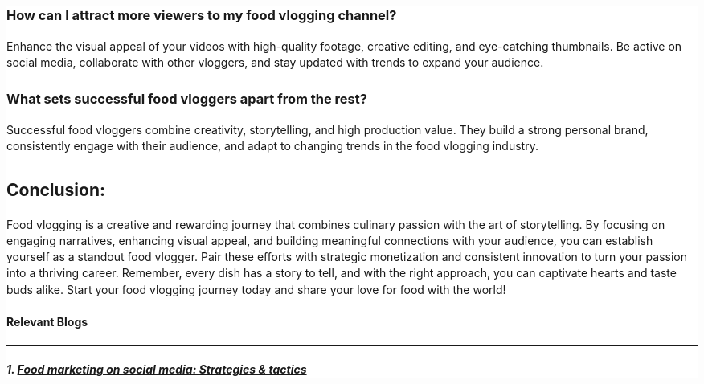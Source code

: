 ### How can I attract more viewers to my food vlogging channel?
Enhance the visual appeal of your videos with high-quality footage, creative editing, and eye-catching thumbnails. Be active on social media, collaborate with other vloggers, and stay updated with trends to expand your audience.

### What sets successful food vloggers apart from the rest?
Successful food vloggers combine creativity, storytelling, and high production value. They build a strong personal brand, consistently engage with their audience, and adapt to changing trends in the food vlogging industry.

## Conclusion:
Food vlogging is a creative and rewarding journey that combines culinary passion with the art of storytelling. By focusing on engaging narratives, enhancing visual appeal, and building meaningful connections with your audience, you can establish yourself as a standout food vlogger. Pair these efforts with strategic monetization and consistent innovation to turn your passion into a thriving career. Remember, every dish has a story to tell, and with the right approach, you can captivate hearts and taste buds alike. Start your food vlogging journey today and share your love for food with the world!

#### Relevant Blogs

---
##### 1. [Food marketing on social media: Strategies & tactics](https://marketingproinsider.com/food-marketing-strategies)
